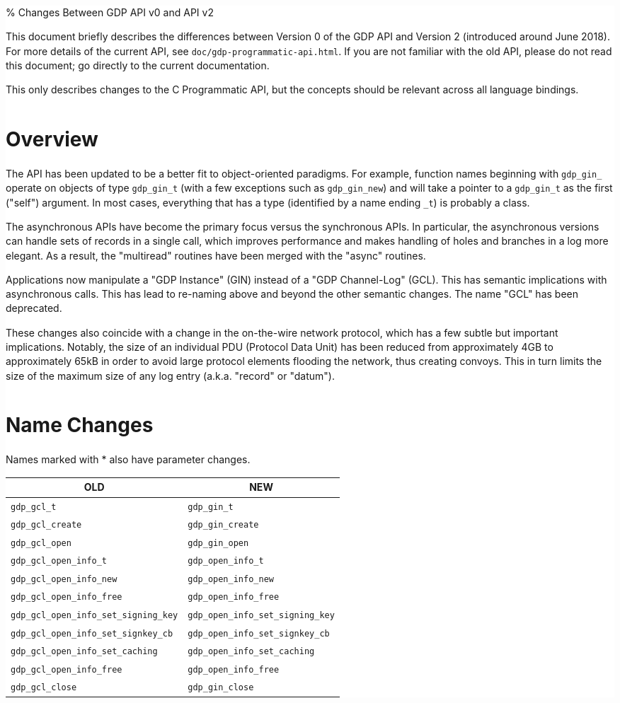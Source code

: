 % Changes Between GDP API v0 and API v2

This document briefly describes the differences between Version 0
of the GDP API and Version 2 (introduced around June 2018).  For
more details of the current API, see `doc/gdp-programmatic-api.html`.
If you are not familiar with the old API, please do not read this
document; go directly to the current documentation.

This only describes changes to the C Programmatic API, but the
concepts should be relevant across all language bindings.

# Overview

The API has been updated to be a better fit to object-oriented
paradigms.  For example, function names beginning with `gdp_gin_`
operate on objects of type `gdp_gin_t` (with a few exceptions
such as `gdp_gin_new`) and will take a pointer to a `gdp_gin_t`
as the first ("self") argument.  In most cases, everything that
has a type (identified by a name ending `_t`) is probably a class.

The asynchronous APIs have become the primary focus versus the
synchronous APIs.  In particular, the asynchronous versions can
handle sets of records in a single call, which improves
performance and makes handling of holes and branches in a log
more elegant.  As a result, the "multiread" routines have been
merged with the "async" routines.

Applications now manipulate a "GDP Instance" (GIN) instead of
a "GDP Channel-Log" (GCL).  This has semantic implications with
asynchronous calls.  This has lead to re-naming above and beyond
the other semantic changes.  The name "GCL" has been deprecated.

These changes also coincide with a change in the on-the-wire network
protocol, which has a few subtle but important implications.  Notably,
the size of an individual PDU (Protocol Data Unit) has been reduced
from approximately 4GB to approximately 65kB in order to avoid large
protocol elements flooding the network, thus creating convoys.  This
in turn limits the size of the maximum size of any log entry (a.k.a.
"record" or "datum").


# Name Changes

Names marked with \* also have parameter changes.

| OLD				| NEW					|
|-------------------------------|---------------------------------------|
| `gdp_gcl_t`			| `gdp_gin_t`				|
| `gdp_gcl_create`		| `gdp_gin_create`			|
| `gdp_gcl_open`		| `gdp_gin_open`			|
| `gdp_gcl_open_info_t`		| `gdp_open_info_t`			|
| `gdp_gcl_open_info_new`	| `gdp_open_info_new`			|
| `gdp_gcl_open_info_free`	| `gdp_open_info_free`			|
| `gdp_gcl_open_info_set_signing_key` | `gdp_open_info_set_signing_key`	|
| `gdp_gcl_open_info_set_signkey_cb`  | `gdp_open_info_set_signkey_cb`	|
| `gdp_gcl_open_info_set_caching`     | `gdp_open_info_set_caching`	|
| `gdp_gcl_open_info_free`	| `gdp_open_info_free`			|
| `gdp_gcl_close`		| `gdp_gin_close`			|
